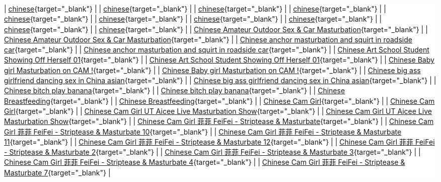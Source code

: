 | [chinese](https://www.pornhub.com/view_video.php?viewkey=ph5a7edf63247e6){target="_blank"}                                                                      |
| [chinese](https://cn.pornhub.com/view_video.php?viewkey=ph590cb9ed04db3){target="_blank"}                                                                       |
| [chinese](https://www.pornhub.com/view_video.php?viewkey=ph591741ebda470){target="_blank"}                                                                      |
| [chinese](https://www.pornhub.com/view_video.php?viewkey=ph590cb05ec0c24){target="_blank"}                                                                      |
| [chinese](https://cn.pornhub.com/view_video.php?viewkey=ph590777be458bf){target="_blank"}                                                                       |
| [chinese](https://cn.pornhub.com/view_video.php?viewkey=ph591741ebda470){target="_blank"}                                                                       |
| [chinese](https://cn.pornhub.com/view_video.php?viewkey=ph59030fd835f1f){target="_blank"}                                                                       |
| [chinese](https://www.pornhub.com/view_video.php?viewkey=ph59134c28889c4){target="_blank"}                                                                      |
| [chinese](https://www.pornhub.com/view_video.php?viewkey=ph590777be458bf){target="_blank"}                                                                      |
| [chinese](https://www.pornhub.com/view_video.php?viewkey=ph59030f468e869){target="_blank"}                                                                      |
| [Chinese Amateur Outdoor Sex & Car Masturbation](https://www.pornhub.com/view_video.php?viewkey=ph5a78c47240bc4){target="_blank"}                               |
| [Chinese Amateur Outdoor Sex & Car Masturbation](https://cn.pornhub.com/view_video.php?viewkey=ph5a78c47240bc4){target="_blank"}                                |
| [Chinese anchor masturbation and squirt in roadside car](https://www.pornhub.com/view_video.php?viewkey=ph5a8e3125c5356){target="_blank"}                       |
| [Chinese anchor masturbation and squirt in roadside car](https://cn.pornhub.com/view_video.php?viewkey=ph5a8e3125c5356){target="_blank"}                        |
| [Chinese Art School Student Showing Off Herself 01](https://www.pornhub.com/view_video.php?viewkey=ph5a4d084ba454e){target="_blank"}                            |
| [Chinese Art School Student Showing Off Herself 01](https://cn.pornhub.com/view_video.php?viewkey=ph5a4d084ba454e){target="_blank"}                             |
| [Chinese Baby girl Masturbation on CAM !](https://cn.pornhub.com/view_video.php?viewkey=ph5acacebcc199b){target="_blank"}                                       |
| [Chinese Baby girl Masturbation on CAM !](https://www.pornhub.com/view_video.php?viewkey=ph5acacebcc199b){target="_blank"}                                      |
| [Chinese big ass girlfriend dancing sex in China asian](https://cn.pornhub.com/view_video.php?viewkey=ph593f749647265){target="_blank"}                         |
| [Chinese big ass girlfriend dancing sex in China asian](https://www.pornhub.com/view_video.php?viewkey=ph593f749647265){target="_blank"}                        |
| [Chinese bitch play banana](https://cn.pornhub.com/view_video.php?viewkey=ph59ad536186beb){target="_blank"}                                                     |
| [Chinese bitch play banana](https://www.pornhub.com/view_video.php?viewkey=ph59ad536186beb){target="_blank"}                                                    |
| [Chinese Breastfeeding](https://www.pornhub.com/view_video.php?viewkey=ph56b681d9aa993){target="_blank"}                                                        |
| [Chinese Breastfeeding](https://cn.pornhub.com/view_video.php?viewkey=ph56b681d9aa993){target="_blank"}                                                         |
| [Chinese Cam Girl](https://www.pornhub.com/view_video.php?viewkey=ph584d08db0952e){target="_blank"}                                                             |
| [Chinese Cam Girl](https://cn.pornhub.com/view_video.php?viewkey=ph584d08db0952e){target="_blank"}                                                              |
| [Chinese Cam Girl UT Aicee Live Masturbation Show](https://cn.pornhub.com/view_video.php?viewkey=ph5b5c6b2f48aa0){target="_blank"}                              |
| [Chinese Cam Girl UT Aicee Live Masturbation Show](https://www.pornhub.com/view_video.php?viewkey=ph5b5c6b2f48aa0){target="_blank"}                             |
| [Chinese Cam Girl 菲菲 FeiFei - Striptease & Masturbate](https://www.pornhub.com/view_video.php?viewkey=ph5ac71348e1db7){target="_blank"}                         |
| [Chinese Cam Girl 菲菲 FeiFei - Striptease & Masturbate 10](https://www.pornhub.com/view_video.php?viewkey=ph5b0ce7dc63968){target="_blank"}                      |
| [Chinese Cam Girl 菲菲 FeiFei - Striptease & Masturbate 11](https://www.pornhub.com/view_video.php?viewkey=ph5b0e3f0625d2a){target="_blank"}                      |
| [Chinese Cam Girl 菲菲 FeiFei - Striptease & Masturbate 12](https://www.pornhub.com/view_video.php?viewkey=ph5b16183d262c5){target="_blank"}                      |
| [Chinese Cam Girl 菲菲 FeiFei - Striptease & Masturbate 2](https://www.pornhub.com/view_video.php?viewkey=ph5ad2fc18e362a){target="_blank"}                       |
| [Chinese Cam Girl 菲菲 FeiFei - Striptease & Masturbate 3](https://www.pornhub.com/view_video.php?viewkey=ph5ad6e49b9fb61){target="_blank"}                       |
| [Chinese Cam Girl 菲菲 FeiFei - Striptease & Masturbate 4](https://www.pornhub.com/view_video.php?viewkey=ph5adad84b1fbad){target="_blank"}                       |
| [Chinese Cam Girl 菲菲 FeiFei - Striptease & Masturbate 7](https://www.pornhub.com/view_video.php?viewkey=ph5adec7a176628){target="_blank"}                       |
